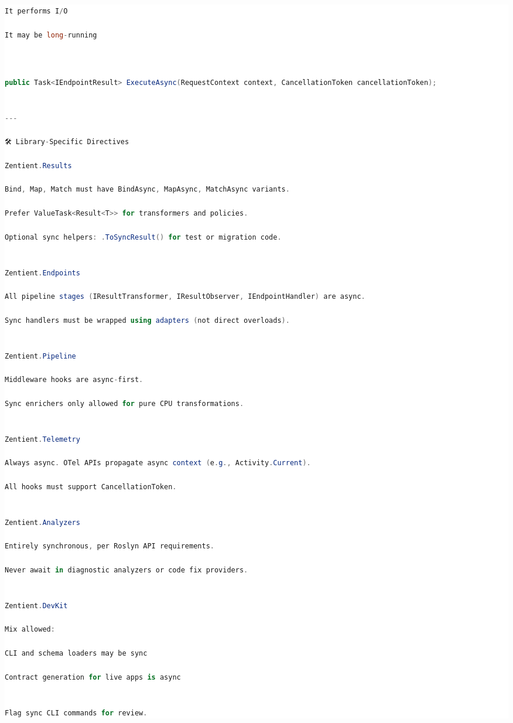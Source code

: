   ```csharp
It performs I/O

It may be long-running



public Task<IEndpointResult> ExecuteAsync(RequestContext context, CancellationToken cancellationToken);


---

🛠 Library-Specific Directives

Zentient.Results

Bind, Map, Match must have BindAsync, MapAsync, MatchAsync variants.

Prefer ValueTask<Result<T>> for transformers and policies.

Optional sync helpers: .ToSyncResult() for test or migration code.


Zentient.Endpoints

All pipeline stages (IResultTransformer, IResultObserver, IEndpointHandler) are async.

Sync handlers must be wrapped using adapters (not direct overloads).


Zentient.Pipeline

Middleware hooks are async-first.

Sync enrichers only allowed for pure CPU transformations.


Zentient.Telemetry

Always async. OTel APIs propagate async context (e.g., Activity.Current).

All hooks must support CancellationToken.


Zentient.Analyzers

Entirely synchronous, per Roslyn API requirements.

Never await in diagnostic analyzers or code fix providers.


Zentient.DevKit

Mix allowed:

CLI and schema loaders may be sync

Contract generation for live apps is async


Flag sync CLI commands for review.


  ```